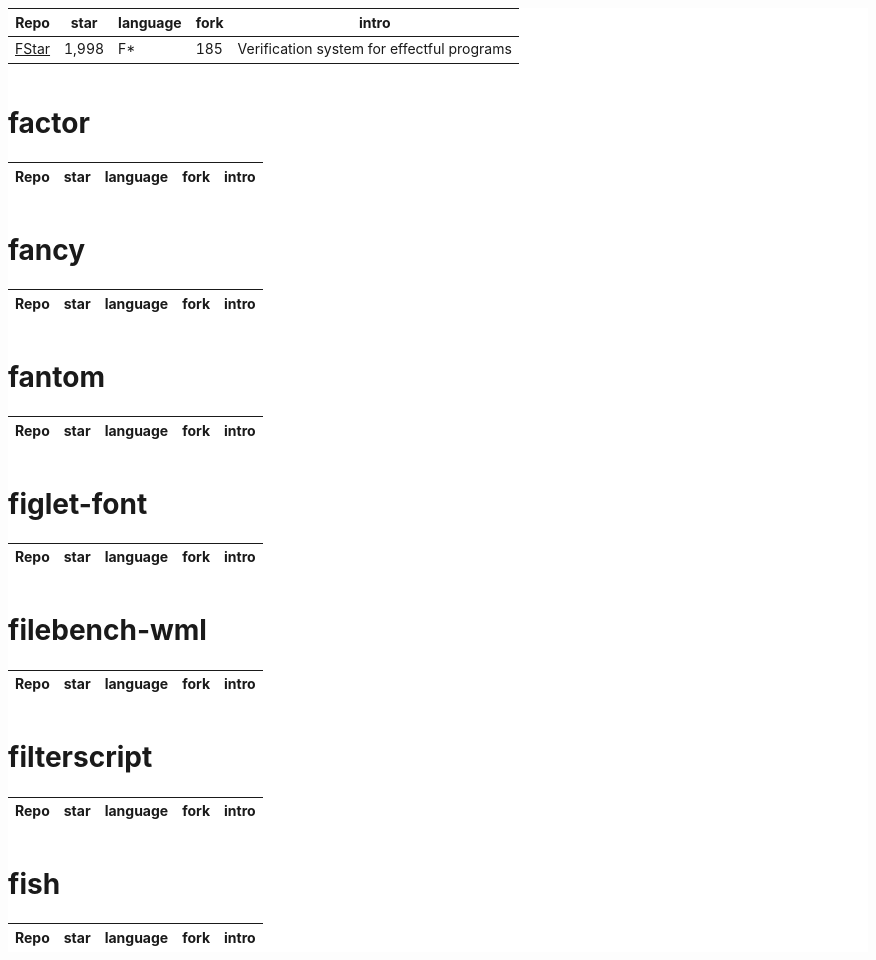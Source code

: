 Repo|star|language|fork|intro
-|-|-|-|-
[FStar](https://hub.fastgit.org//FStarLang/FStar)|1,998|F*|185|Verification system for effectful programs


# factor

Repo|star|language|fork|intro
-|-|-|-|-



# fancy

Repo|star|language|fork|intro
-|-|-|-|-



# fantom

Repo|star|language|fork|intro
-|-|-|-|-



# figlet-font

Repo|star|language|fork|intro
-|-|-|-|-



# filebench-wml

Repo|star|language|fork|intro
-|-|-|-|-



# filterscript

Repo|star|language|fork|intro
-|-|-|-|-



# fish

Repo|star|language|fork|intro
-|-|-|-|-
